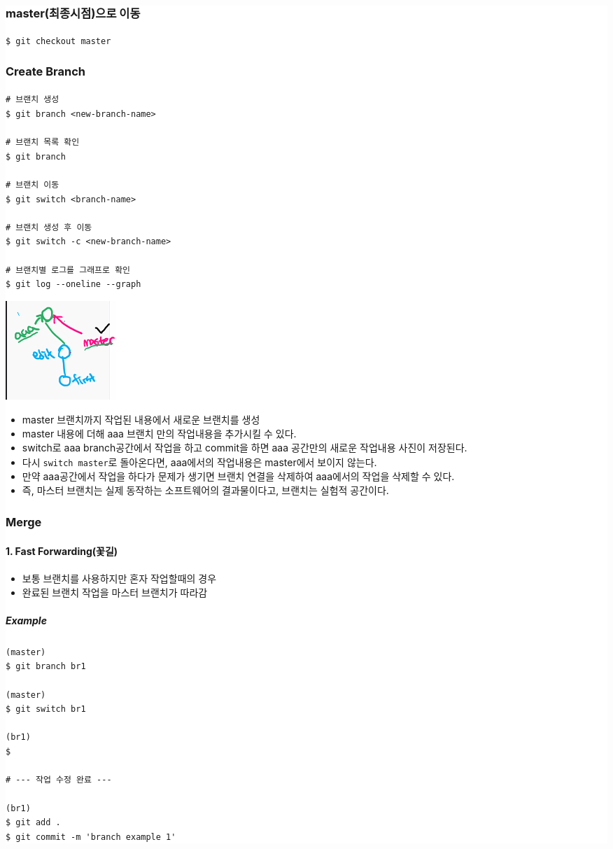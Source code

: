 ### master(최종시점)으로 이동

``` 
$ git checkout master
```

### Create Branch

```
# 브랜치 생성
$ git branch <new-branch-name>

# 브랜치 목록 확인
$ git branch

# 브랜치 이동
$ git switch <branch-name>

# 브랜치 생성 후 이동
$ git switch -c <new-branch-name>

# 브랜치별 로그를 그래프로 확인
$ git log --oneline --graph
```

![](02_git_im.assets/image-20210622144007176.png)

- master 브랜치까지 작업된 내용에서 새로운 브랜치를 생성
- master 내용에 더해 aaa 브랜치 만의 작업내용을 추가시킬 수 있다.
- switch로 aaa branch공간에서 작업을 하고 commit을 하면 aaa 공간만의 새로운 작업내용 사진이 저장된다.
- 다시  `switch master`로 돌아온다면, aaa에서의 작업내용은 master에서 보이지 않는다.
- 만약 aaa공간에서 작업을 하다가 문제가 생기면 브랜치 연결을 삭제하여 aaa에서의 작업을 삭제할 수 있다.
- 즉, 마스터 브랜치는 실제 동작하는 소프트웨어의 결과물이다고, 브랜치는 실험적 공간이다.

### Merge

#### 1. Fast Forwarding(꽃길)

- 보통 브랜치를 사용하지만 혼자 작업할때의 경우 
- 완료된 브랜치 작업을 마스터 브랜치가 따라감

##### Example

```
(master)
$ git branch br1

(master)
$ git switch br1

(br1)
$

# --- 작업 수정 완료 --- 

(br1)
$ git add . 
$ git commit -m 'branch example 1'
```